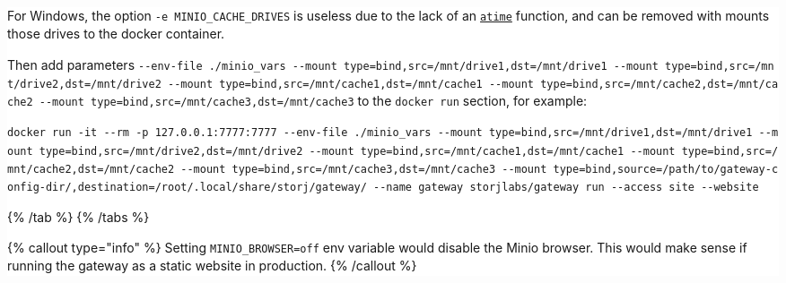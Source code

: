 For Windows, the option `-e MINIO_CACHE_DRIVES` is useless due to the lack of an [`atime`](http://kerolasa.github.io/filetimes.html) function, and can be removed with mounts those drives to the docker container.

Then add parameters `--env-file ./minio_vars --mount type=bind,src=/mnt/drive1,dst=/mnt/drive1 --mount type=bind,src=/mnt/drive2,dst=/mnt/drive2 --mount type=bind,src=/mnt/cache1,dst=/mnt/cache1 --mount type=bind,src=/mnt/cache2,dst=/mnt/cache2 --mount type=bind,src=/mnt/cache3,dst=/mnt/cache3` to the `docker run` section, for example:

```Text
docker run -it --rm -p 127.0.0.1:7777:7777 --env-file ./minio_vars --mount type=bind,src=/mnt/drive1,dst=/mnt/drive1 --mount type=bind,src=/mnt/drive2,dst=/mnt/drive2 --mount type=bind,src=/mnt/cache1,dst=/mnt/cache1 --mount type=bind,src=/mnt/cache2,dst=/mnt/cache2 --mount type=bind,src=/mnt/cache3,dst=/mnt/cache3 --mount type=bind,source=/path/to/gateway-config-dir/,destination=/root/.local/share/storj/gateway/ --name gateway storjlabs/gateway run --access site --website
```

{% /tab %}
{% /tabs %}

{% callout type="info"  %}
Setting `MINIO_BROWSER=off` env variable would disable the Minio browser. This would make sense if running the gateway as a static website in production.
{% /callout %}

